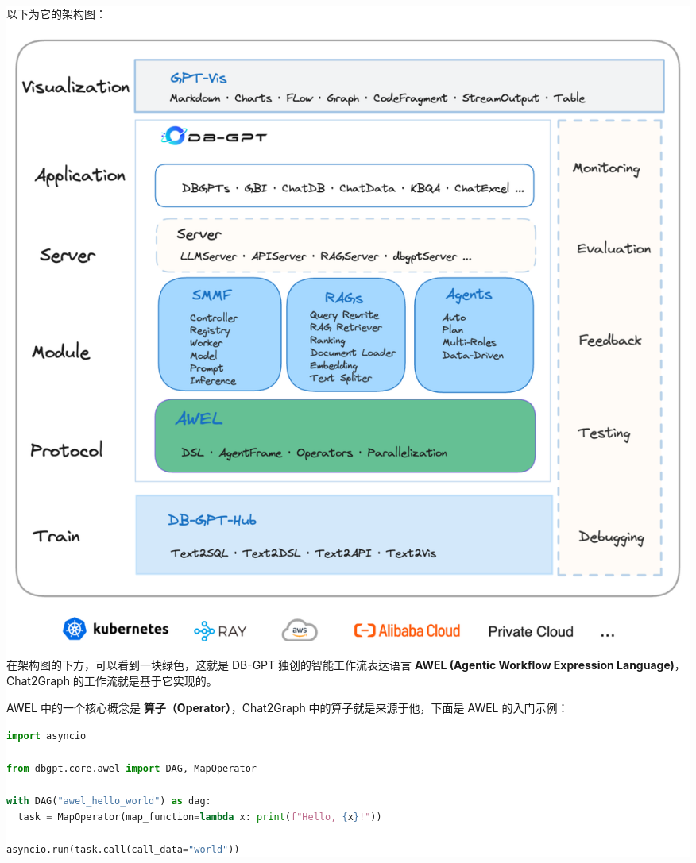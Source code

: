 以下为它的架构图：

![](./images/db-gpt-arch.png)

在架构图的下方，可以看到一块绿色，这就是 DB-GPT 独创的智能工作流表达语言 **AWEL (Agentic Workflow Expression Language)**，Chat2Graph 的工作流就是基于它实现的。

AWEL 中的一个核心概念是 **算子（Operator）**，Chat2Graph 中的算子就是来源于他，下面是 AWEL 的入门示例：

```python
import asyncio

from dbgpt.core.awel import DAG, MapOperator

with DAG("awel_hello_world") as dag:
  task = MapOperator(map_function=lambda x: print(f"Hello, {x}!"))

asyncio.run(task.call(call_data="world"))
```
